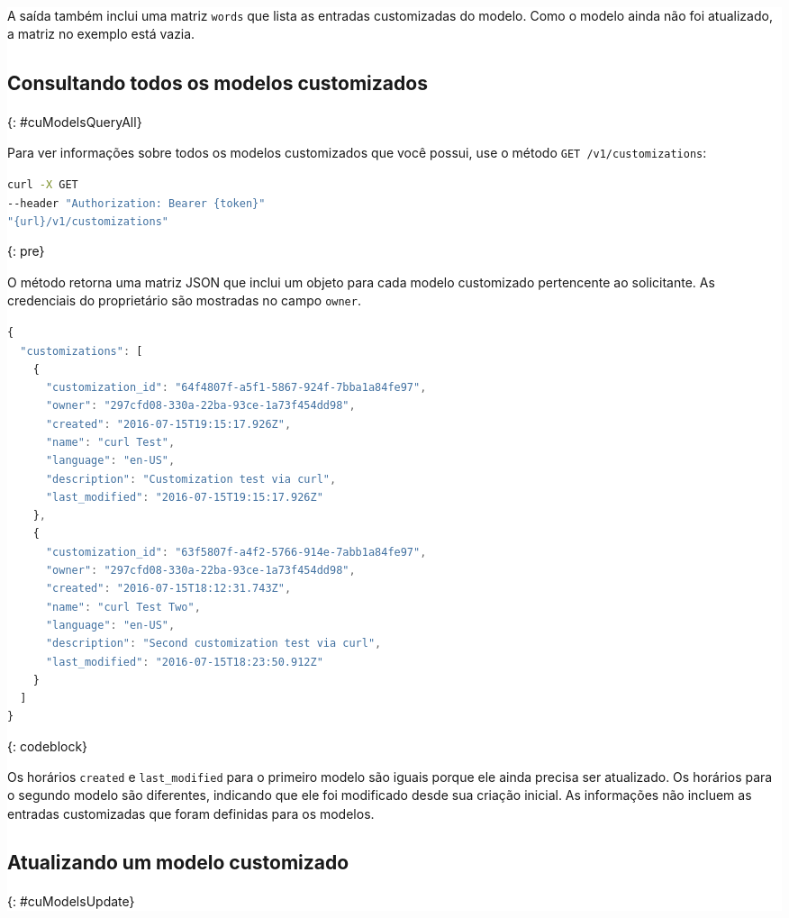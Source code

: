 A saída também inclui uma matriz `words` que lista as entradas customizadas do modelo. Como o modelo ainda não foi atualizado, a matriz no exemplo está vazia.

## Consultando todos os modelos customizados
{: #cuModelsQueryAll}

Para ver informações sobre todos os modelos customizados que você possui, use o método `GET /v1/customizations`:

```bash
curl -X GET
--header "Authorization: Bearer {token}"
"{url}/v1/customizations"
```
{: pre}

O método retorna uma matriz JSON que inclui um objeto para cada modelo customizado pertencente ao solicitante. As credenciais do proprietário são mostradas no campo `owner`.

```javascript
{
  "customizations": [
    {
      "customization_id": "64f4807f-a5f1-5867-924f-7bba1a84fe97",
      "owner": "297cfd08-330a-22ba-93ce-1a73f454dd98",
      "created": "2016-07-15T19:15:17.926Z",
      "name": "curl Test",
      "language": "en-US",
      "description": "Customization test via curl",
      "last_modified": "2016-07-15T19:15:17.926Z"
    },
    {
      "customization_id": "63f5807f-a4f2-5766-914e-7abb1a84fe97",
      "owner": "297cfd08-330a-22ba-93ce-1a73f454dd98",
      "created": "2016-07-15T18:12:31.743Z",
      "name": "curl Test Two",
      "language": "en-US",
      "description": "Second customization test via curl",
      "last_modified": "2016-07-15T18:23:50.912Z"
    }
  ]
}
```
{: codeblock}

Os horários `created` e `last_modified` para o primeiro modelo são iguais porque ele ainda precisa ser atualizado. Os horários para o segundo modelo são diferentes, indicando que ele foi modificado desde sua criação inicial. As informações não incluem as entradas customizadas que foram definidas para os modelos.

## Atualizando um modelo customizado
{: #cuModelsUpdate}
